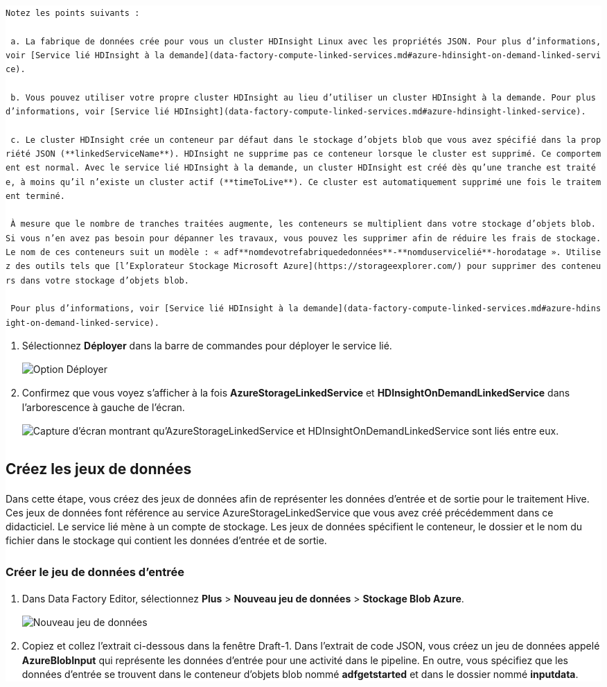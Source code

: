     Notez les points suivants :

     a. La fabrique de données crée pour vous un cluster HDInsight Linux avec les propriétés JSON. Pour plus d’informations, voir [Service lié HDInsight à la demande](data-factory-compute-linked-services.md#azure-hdinsight-on-demand-linked-service).

     b. Vous pouvez utiliser votre propre cluster HDInsight au lieu d’utiliser un cluster HDInsight à la demande. Pour plus d’informations, voir [Service lié HDInsight](data-factory-compute-linked-services.md#azure-hdinsight-linked-service).

     c. Le cluster HDInsight crée un conteneur par défaut dans le stockage d’objets blob que vous avez spécifié dans la propriété JSON (**linkedServiceName**). HDInsight ne supprime pas ce conteneur lorsque le cluster est supprimé. Ce comportement est normal. Avec le service lié HDInsight à la demande, un cluster HDInsight est créé dès qu’une tranche est traitée, à moins qu’il n’existe un cluster actif (**timeToLive**). Ce cluster est automatiquement supprimé une fois le traitement terminé.

     À mesure que le nombre de tranches traitées augmente, les conteneurs se multiplient dans votre stockage d’objets blob. Si vous n’en avez pas besoin pour dépanner les travaux, vous pouvez les supprimer afin de réduire les frais de stockage. Le nom de ces conteneurs suit un modèle : « adf**nomdevotrefabriquededonnées**-**nomduservicelié**-horodatage ». Utilisez des outils tels que [l’Explorateur Stockage Microsoft Azure](https://storageexplorer.com/) pour supprimer des conteneurs dans votre stockage d’objets blob.

     Pour plus d’informations, voir [Service lié HDInsight à la demande](data-factory-compute-linked-services.md#azure-hdinsight-on-demand-linked-service).

1. Sélectionnez **Déployer** dans la barre de commandes pour déployer le service lié.

    ![Option Déployer](./media/data-factory-build-your-first-pipeline-using-editor/ondemand-hdinsight-deploy.png)

1. Confirmez que vous voyez s’afficher à la fois **AzureStorageLinkedService** et **HDInsightOnDemandLinkedService** dans l’arborescence à gauche de l’écran.

    ![Capture d’écran montrant qu’AzureStorageLinkedService et HDInsightOnDemandLinkedService sont liés entre eux.](./media/data-factory-build-your-first-pipeline-using-editor/tree-view-linked-services.png)

## <a name="create-datasets"></a>Créez les jeux de données
Dans cette étape, vous créez des jeux de données afin de représenter les données d’entrée et de sortie pour le traitement Hive. Ces jeux de données font référence au service AzureStorageLinkedService que vous avez créé précédemment dans ce didacticiel. Le service lié mène à un compte de stockage. Les jeux de données spécifient le conteneur, le dossier et le nom du fichier dans le stockage qui contient les données d’entrée et de sortie.   

### <a name="create-the-input-dataset"></a>Créer le jeu de données d’entrée
1. Dans Data Factory Editor, sélectionnez **Plus** > **Nouveau jeu de données** > **Stockage Blob Azure**.

    ![Nouveau jeu de données](./media/data-factory-build-your-first-pipeline-using-editor/new-data-set.png)

1. Copiez et collez l’extrait ci-dessous dans la fenêtre Draft-1. Dans l’extrait de code JSON, vous créez un jeu de données appelé **AzureBlobInput** qui représente les données d’entrée pour une activité dans le pipeline. En outre, vous spécifiez que les données d’entrée se trouvent dans le conteneur d’objets blob nommé **adfgetstarted** et dans le dossier nommé **inputdata**.
